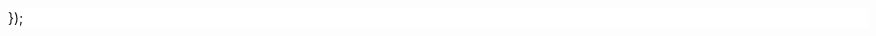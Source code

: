 
});
</script>





<script async defer id="github-bjs" src="https://buttons.github.io/buttons.js"></script>
        
        
  <script src="https://1dapp.github.io/Home-Dashboard/assets/js/socialjs.js"></script>
       
        
        
<script>
    document.addEventListener("DOMContentLoaded", function (event) {
        socialjs.init({
            container: '.socialjs',
            https: true
        });
    });
</script>

<script>
    function myFunction() {
        /* Get the text field */
        var copyText = document.getElementById("myInput");
      
        /* Select the text field */
        copyText.select();
        copyText.setSelectionRange(0, 99999); /*For mobile devices*/

        /* Copy the text inside the text field */
        document.execCommand("copy");

        /* Alert the copied text */
        alert("Copied the text: " + copyText.value);
    }

</script>

<script>

    function myFunction1() {
        /* Get the text field */
        var copyText = document.getElementById("myInput1");

        /* Select the text field */
        copyText.select();
        copyText.setSelectionRange(0, 99999); /*For mobile devices*/

        /* Copy the text inside the text field */
        document.execCommand("copy");

        /* Alert the copied text */
        alert("Copied the text: " + copyText.value);
    }
</script>

